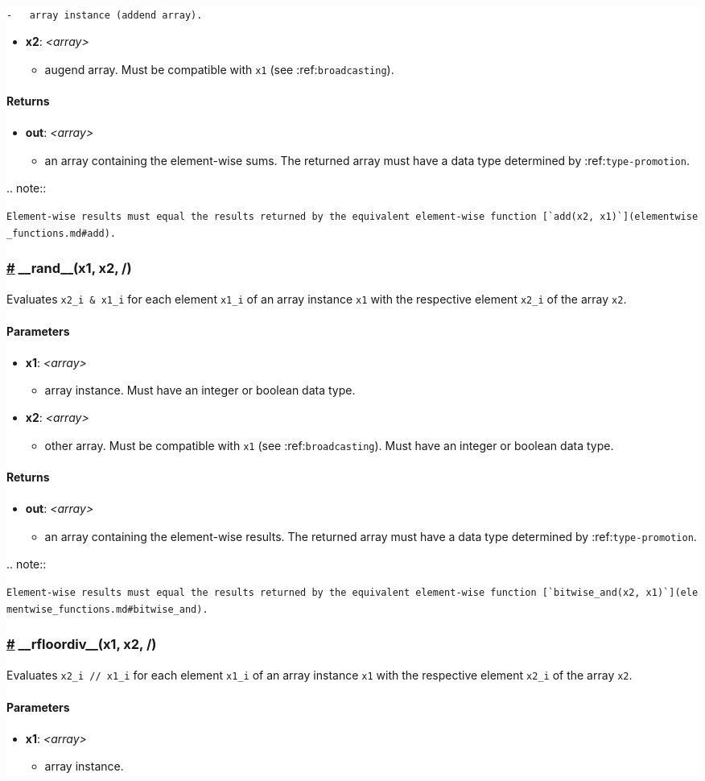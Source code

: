     -   array instance (addend array).

-   **x2**: _&lt;array&gt;_

    -   augend array. Must be compatible with `x1` (see :ref:`broadcasting`).

#### Returns

-   **out**: _&lt;array&gt;_

    -   an array containing the element-wise sums. The returned array must have a data type determined by :ref:`type-promotion`.

.. note::

    Element-wise results must equal the results returned by the equivalent element-wise function [`add(x2, x1)`](elementwise_functions.md#add).

### <a name="__rand__" href="#__rand__">#</a> \_\_rand\_\_(x1, x2, /)

Evaluates `x2_i & x1_i` for each element `x1_i` of an array instance `x1` with the respective element `x2_i` of the array `x2`.

#### Parameters

-   **x1**: _&lt;array&gt;_

    -   array instance. Must have an integer or boolean data type.

-   **x2**: _&lt;array&gt;_

    -   other array. Must be compatible with `x1` (see :ref:`broadcasting`). Must have an integer or boolean data type.

#### Returns

-   **out**: _&lt;array&gt;_

    -   an array containing the element-wise results. The returned array must have a data type determined by :ref:`type-promotion`.

.. note::

    Element-wise results must equal the results returned by the equivalent element-wise function [`bitwise_and(x2, x1)`](elementwise_functions.md#bitwise_and).

### <a name="__rfloordiv__" href="#__rfloordiv__">#</a> \_\_rfloordiv\_\_(x1, x2, /)

Evaluates `x2_i // x1_i` for each element `x1_i` of an array instance `x1` with the respective element `x2_i` of the array `x2`.

#### Parameters

-   **x1**: _&lt;array&gt;_

    -   array instance.
